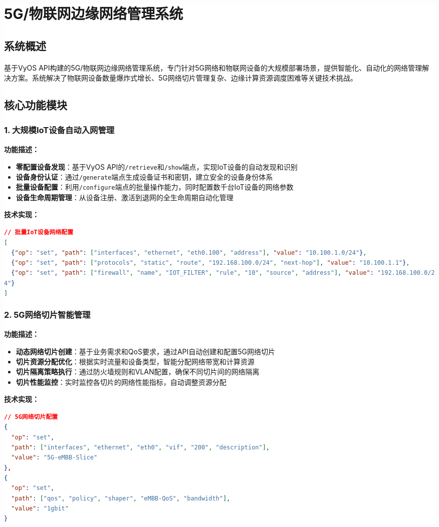 # 5G/物联网边缘网络管理系统

## 系统概述

基于VyOS API构建的5G/物联网边缘网络管理系统，专门针对5G网络和物联网设备的大规模部署场景，提供智能化、自动化的网络管理解决方案。系统解决了物联网设备数量爆炸式增长、5G网络切片管理复杂、边缘计算资源调度困难等关键技术挑战。

## 核心功能模块

### 1. 大规模IoT设备自动入网管理

**功能描述：**
- **零配置设备发现**：基于VyOS API的`/retrieve`和`/show`端点，实现IoT设备的自动发现和识别
- **设备身份认证**：通过`/generate`端点生成设备证书和密钥，建立安全的设备身份体系
- **批量设备配置**：利用`/configure`端点的批量操作能力，同时配置数千台IoT设备的网络参数
- **设备生命周期管理**：从设备注册、激活到退网的全生命周期自动化管理

**技术实现：**
```json
// 批量IoT设备网络配置
[
  {"op": "set", "path": ["interfaces", "ethernet", "eth0.100", "address"], "value": "10.100.1.0/24"},
  {"op": "set", "path": ["protocols", "static", "route", "192.168.100.0/24", "next-hop"], "value": "10.100.1.1"},
  {"op": "set", "path": ["firewall", "name", "IOT_FILTER", "rule", "10", "source", "address"], "value": "192.168.100.0/24"}
]
```

### 2. 5G网络切片智能管理

**功能描述：**
- **动态网络切片创建**：基于业务需求和QoS要求，通过API自动创建和配置5G网络切片
- **切片资源分配优化**：根据实时流量和设备类型，智能分配网络带宽和计算资源
- **切片隔离策略执行**：通过防火墙规则和VLAN配置，确保不同切片间的网络隔离
- **切片性能监控**：实时监控各切片的网络性能指标，自动调整资源分配

**技术实现：**
```json
// 5G网络切片配置
{
  "op": "set",
  "path": ["interfaces", "ethernet", "eth0", "vif", "200", "description"],
  "value": "5G-eMBB-Slice"
},
{
  "op": "set", 
  "path": ["qos", "policy", "shaper", "eMBB-QoS", "bandwidth"],
  "value": "1gbit"
}
```
